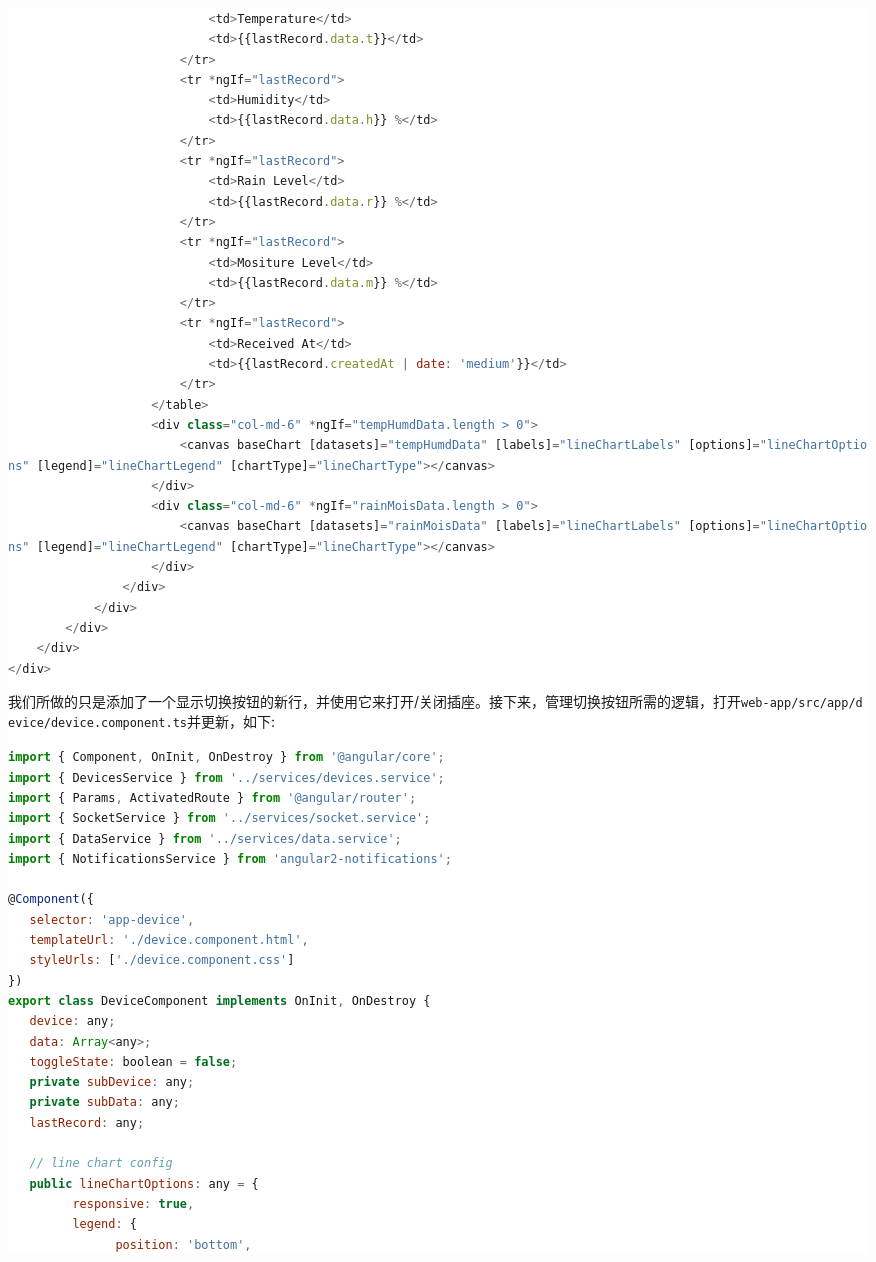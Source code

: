 ```js
                            <td>Temperature</td>
                            <td>{{lastRecord.data.t}}</td>
                        </tr>
                        <tr *ngIf="lastRecord">
                            <td>Humidity</td>
                            <td>{{lastRecord.data.h}} %</td>
                        </tr>
                        <tr *ngIf="lastRecord">
                            <td>Rain Level</td>
                            <td>{{lastRecord.data.r}} %</td>
                        </tr>
                        <tr *ngIf="lastRecord">
                            <td>Mositure Level</td>
                            <td>{{lastRecord.data.m}} %</td>
                        </tr>
                        <tr *ngIf="lastRecord">
                            <td>Received At</td>
                            <td>{{lastRecord.createdAt | date: 'medium'}}</td>
                        </tr>
                    </table>
                    <div class="col-md-6" *ngIf="tempHumdData.length > 0">
                        <canvas baseChart [datasets]="tempHumdData" [labels]="lineChartLabels" [options]="lineChartOptions" [legend]="lineChartLegend" [chartType]="lineChartType"></canvas>
                    </div>
                    <div class="col-md-6" *ngIf="rainMoisData.length > 0">
                        <canvas baseChart [datasets]="rainMoisData" [labels]="lineChartLabels" [options]="lineChartOptions" [legend]="lineChartLegend" [chartType]="lineChartType"></canvas>
                    </div>
                </div>
            </div>
        </div>
    </div>
</div>
```

我们所做的只是添加了一个显示切换按钮的新行，并使用它来打开/关闭插座。接下来，管理切换按钮所需的逻辑，打开`web-app/src/app/device/device.component.ts`并更新，如下:

```js
import { Component, OnInit, OnDestroy } from '@angular/core'; 
import { DevicesService } from '../services/devices.service'; 
import { Params, ActivatedRoute } from '@angular/router'; 
import { SocketService } from '../services/socket.service'; 
import { DataService } from '../services/data.service'; 
import { NotificationsService } from 'angular2-notifications'; 

@Component({ 
   selector: 'app-device', 
   templateUrl: './device.component.html', 
   styleUrls: ['./device.component.css'] 
}) 
export class DeviceComponent implements OnInit, OnDestroy { 
   device: any; 
   data: Array<any>; 
   toggleState: boolean = false; 
   private subDevice: any; 
   private subData: any; 
   lastRecord: any; 

   // line chart config 
   public lineChartOptions: any = { 
         responsive: true, 
         legend: { 
               position: 'bottom', 
```
